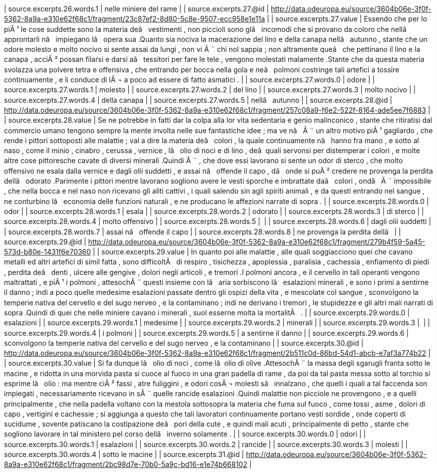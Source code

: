 | source.excerpts.26.words.1 | nelle miniere del rame |
| source.excerpts.27.@id | http://data.odeuropa.eu/source/3604b06e-3f0f-5362-8a9a-e310e62f68c1/fragment/23c87ef2-8d80-5c8e-9507-ecc958e1e11a |
| source.excerpts.27.value | Essendo che per lo piÃ ¹ le cose suddette sono la materia deâ   vestimenti , non piccioli sono glâ   incomodi che si provano da coloro che nellâ   approntarli nâ   impiegano lâ   opera sua .Quanto sia nociva la macerazione del lino e della canapa nellâ   autunno , stante che un odore molesto e molto nocivo si sente assai da lungi , non vi Ã ¨ chi nol sappia ; non altramente queâ   che pettinano il lino e la canapa , acciÃ ² possan filarsi e darsi aâ   tessitori per fare le tele , vengono molestati malamente .Stante che da questa materia svolazza una polvere tetra e offensiva , che entrando per bocca nella gola e neâ   polmoni costringe tali artefici a tossire continuamente , e li conduce di lÃ ¬ a poco ad essere di fatto asmatici . |
| source.excerpts.27.words.0 | odore |
| source.excerpts.27.words.1 | molesto |
| source.excerpts.27.words.2 | del lino |
| source.excerpts.27.words.3 | molto nocivo |
| source.excerpts.27.words.4 | della canapa |
| source.excerpts.27.words.5 | nellâ   autunno |
| source.excerpts.28.@id | http://data.odeuropa.eu/source/3604b06e-3f0f-5362-8a9a-e310e62f68c1/fragment/257c08a9-f6e2-522f-8164-ade5ee7f6883 |
| source.excerpts.28.value | Se ne potrebbe in fatti dar la colpa alla lor vita sedentaria e genio malinconico , stante che ritiratisi dal commercio umano tengono sempre la mente involta nelle sue fantastiche idee ; ma ve nâ   Ã ¨ un altro motivo piÃ ¹ gagliardo , che rende i pittori sottoposti alle malattie ; val a dire la materia deâ   colori , la quale continuamente nâ   hanno fra mano , e sotto al naso , come il minio , cinabro , cerussa , vernice , lâ   olio di noci e di lino , deâ   quali servonsi per distemperar i colori , e molte altre cose pittoresche cavate di diversi minerali .Quindi Ã ¨ , che dove essi lavorano si sente un odor di sterco , che molto offensivo ne esala dalla vernice e dagli olii suddetti , e assai nâ   offende il capo , dâ   onde si puÃ ² credere ne provenga la perdita dellâ   odorato .Parimente i pittori mentre lavorano sogliono avere le vesti sporche e imbrattate daâ   colori , ondâ   Ã ¨ impossibile , che nella bocca e nel naso non ricevano gli aliti cattivi , i quali salendo sin agli spiriti animali , e da questi entrando nel sangue , ne conturbino lâ   economia delle funzioni naturali , e ne producano le affezioni narrate di sopra . |
| source.excerpts.28.words.0 | odor |
| source.excerpts.28.words.1 | esala |
| source.excerpts.28.words.2 | odorato |
| source.excerpts.28.words.3 | di sterco |
| source.excerpts.28.words.4 | molto offensivo |
| source.excerpts.28.words.5 |  |
| source.excerpts.28.words.6 | dagli olii suddetti |
| source.excerpts.28.words.7 | assai nâ   offende il capo |
| source.excerpts.28.words.8 | ne provenga la perdita dellâ   |
| source.excerpts.29.@id | http://data.odeuropa.eu/source/3604b06e-3f0f-5362-8a9a-e310e62f68c1/fragment/279b4f59-5a45-573d-b80e-1431f6e70360 |
| source.excerpts.29.value | In quanto poi alle malattie , alle quali soggiacciono quei che cavano metalli ed altri artefici di simil fatta , sono difficoltÃ   di respiro , tisichezza , apoplessia , paralisia , cachessia , enfiamento di piedi , perdita deâ   denti , ulcere alle gengive , dolori negli articoli , e tremori .I polmoni ancora , e il cervello in tali operanti vengono maltrattati , e piÃ ¹ i polmoni , attesochÃ ¨ questi insieme con lâ   aria sorbiscono lâ   esalazioni minerali , e sono i primi a sentirne il danno ; indi a poco quelle medesime esalazioni passate dentro gli ospizi della vita , e mescolate col sangue , sconvolgono la temperie nativa del cervello e del sugo nerveo , e la contaminano ; indi ne derivano i tremori , le stupidezze e gli altri mali narrati di sopra .Quindi di quei che nelle miniere cavano i minerali , suol esserne molta la mortalitÃ   . |
| source.excerpts.29.words.0 | esalazioni |
| source.excerpts.29.words.1 | medesime |
| source.excerpts.29.words.2 | minerali |
| source.excerpts.29.words.3 |  |
| source.excerpts.29.words.4 | i polmoni |
| source.excerpts.29.words.5 | a sentirne il danno |
| source.excerpts.29.words.6 | sconvolgono la temperie nativa del cervello e del sugo nerveo , e la contaminano |
| source.excerpts.30.@id | http://data.odeuropa.eu/source/3604b06e-3f0f-5362-8a9a-e310e62f68c1/fragment/2b511c0d-86bd-54d1-abcb-e7af3a774b22 |
| source.excerpts.30.value | Si fa dunque lâ   olio di noci , come lâ   olio di olive .AttesochÃ ¨ la massa degli sgarugli franta sotto le macine , e ridotta in una morvida pasta si cuoce al fuoco in una gran padella di rame , da poi da tal pasta messa sotto al torchio si esprime lâ   olio : ma mentre ciÃ ² fassi , atre fuliggini , e odori cosÃ ¬ molesti sâ   innalzano , che quelli i quali a tal faccenda son impiegati , necessariamente ricevano in sÃ ¨ quelle rancide esalazioni .Quindi malattie non picciole ne provengono , e a quelli principalmente , che nella padella voltano con la mestola sottosopra la materia che fuma sul fuoco , come tossi , asme , dolori di capo , vertigini e cachessie ; si aggiunga a questo che tali lavoratori continuamente portano vesti sordide , onde coperti di sucidume , sovente patiscano la costipazione deâ   pori della cute , e quindi mali acuti , principalmente di petto , stante che sogliono lavorare in tal ministero pel corso dellâ   inverno solamente . |
| source.excerpts.30.words.0 | odori |
| source.excerpts.30.words.1 | esalazioni |
| source.excerpts.30.words.2 | rancide |
| source.excerpts.30.words.3 | molesti |
| source.excerpts.30.words.4 | sotto le macine |
| source.excerpts.31.@id | http://data.odeuropa.eu/source/3604b06e-3f0f-5362-8a9a-e310e62f68c1/fragment/2bc98d7e-70b0-5a9c-bd16-e1e74b668102 |